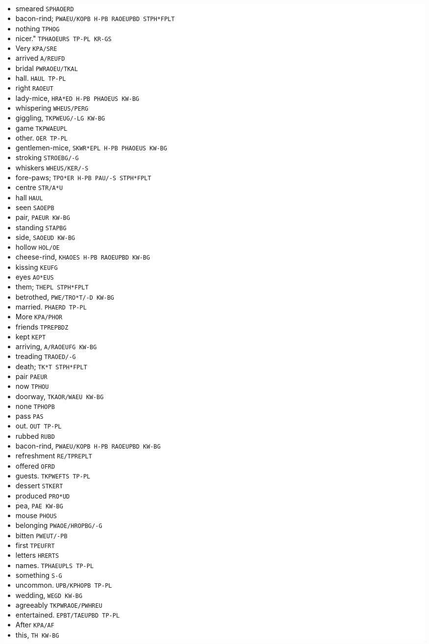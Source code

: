* smeared `SPHAOERD`
* bacon-rind; `PWAEU/KOPB H-PB RAOEUPBD STPH*FPLT`
* nothing `TPHOG`
* nicer." `TPHAOEURS TP-PL KR-GS`
* Very `KPA/SRE`
* arrived `A/REUFD`
* bridal `PWRAOEU/TKAL`
* hall. `HAUL TP-PL`
* right `RAOEUT`
* lady-mice, `HRA*ED H-PB PHAOEUS KW-BG`
* whispering `WHEUS/PERG`
* giggling, `TKPWEUG/-LG KW-BG`
* game `TKPWAEUPL`
* other. `OER TP-PL`
* gentlemen-mice, `SKWR*EPL H-PB PHAOEUS KW-BG`
* stroking `STROEBG/-G`
* whiskers `WHEUS/KER/-S`
* fore-paws; `TPO*ER H-PB PAU/-S STPH*FPLT`
* centre `STR/A*U`
* hall `HAUL`
* seen `SAOEPB`
* pair, `PAEUR KW-BG`
* standing `STAPBG`
* side, `SAOEUD KW-BG`
* hollow `HOL/OE`
* cheese-rind, `KHAOES H-PB RAOEUPBD KW-BG`
* kissing `KEUFG`
* eyes `AO*EUS`
* them; `THEPL STPH*FPLT`
* betrothed, `PWE/TRO*T/-D KW-BG`
* married. `PHAERD TP-PL`
* More `KPA/PHOR`
* friends `TPREPBDZ`
* kept `KEPT`
* arriving, `A/RAOEUFG KW-BG`
* treading `TRAOED/-G`
* death; `TK*T STPH*FPLT`
* pair `PAEUR`
* now `TPHOU`
* doorway, `TKAOR/WAEU KW-BG`
* none `TPHOPB`
* pass `PAS`
* out. `OUT TP-PL`
* rubbed `RUBD`
* bacon-rind, `PWAEU/KOPB H-PB RAOEUPBD KW-BG`
* refreshment `RE/TPREPLT`
* offered `OFRD`
* guests. `TKPWEFTS TP-PL`
* dessert `STKERT`
* produced `PRO*UD`
* pea, `PAE KW-BG`
* mouse `PHOUS`
* belonging `PWAOE/HROPBG/-G`
* bitten `PWEUT/-PB`
* first `TPEUFRT`
* letters `HRERTS`
* names. `TPHAEUPLS TP-PL`
* something `S-G`
* uncommon. `UPB/KPHOPB TP-PL`
* wedding, `WEGD KW-BG`
* agreeably `TKPWRAOE/PWHREU`
* entertained. `EPBT/TAEUPBD TP-PL`
* After `KPA/AF`
* this, `TH KW-BG`